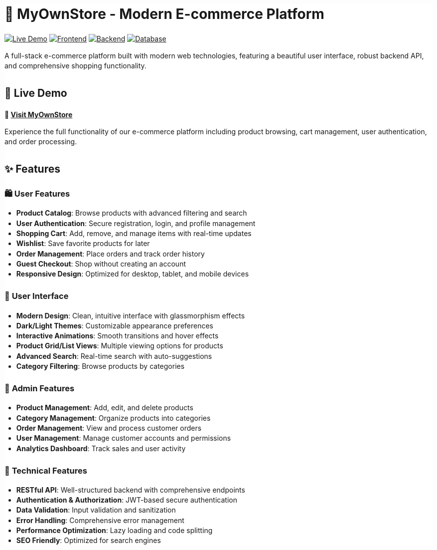 # 🛒 MyOwnStore - Modern E-commerce Platform

[![Live Demo](https://img.shields.io/badge/Live%20Demo-Visit%20Site-brightgreen)](https://myownstore-sooty.vercel.app/)
[![Frontend](https://img.shields.io/badge/Frontend-React%20+%20Vite-blue)](https://reactjs.org/)
[![Backend](https://img.shields.io/badge/Backend-Node.js%20+%20Express-green)](https://nodejs.org/)
[![Database](https://img.shields.io/badge/Database-MongoDB-orange)](https://mongodb.com/)

A full-stack e-commerce platform built with modern web technologies, featuring a beautiful user interface, robust backend API, and comprehensive shopping functionality.

## 🌟 Live Demo

**🚀 [Visit MyOwnStore](https://myownstore-sooty.vercel.app/)**

Experience the full functionality of our e-commerce platform including product browsing, cart management, user authentication, and order processing.


## ✨ Features

### 🛍️ **User Features**
- **Product Catalog**: Browse products with advanced filtering and search
- **User Authentication**: Secure registration, login, and profile management
- **Shopping Cart**: Add, remove, and manage items with real-time updates
- **Wishlist**: Save favorite products for later
- **Order Management**: Place orders and track order history
- **Guest Checkout**: Shop without creating an account
- **Responsive Design**: Optimized for desktop, tablet, and mobile devices

### 🎨 **User Interface**
- **Modern Design**: Clean, intuitive interface with glassmorphism effects
- **Dark/Light Themes**: Customizable appearance preferences
- **Interactive Animations**: Smooth transitions and hover effects
- **Product Grid/List Views**: Multiple viewing options for products
- **Advanced Search**: Real-time search with auto-suggestions
- **Category Filtering**: Browse products by categories

### 🔧 **Admin Features**
- **Product Management**: Add, edit, and delete products
- **Category Management**: Organize products into categories
- **Order Management**: View and process customer orders
- **User Management**: Manage customer accounts and permissions
- **Analytics Dashboard**: Track sales and user activity

### 🚀 **Technical Features**
- **RESTful API**: Well-structured backend with comprehensive endpoints
- **Authentication & Authorization**: JWT-based secure authentication
- **Data Validation**: Input validation and sanitization
- **Error Handling**: Comprehensive error management
- **Performance Optimization**: Lazy loading and code splitting
- **SEO Friendly**: Optimized for search engines
